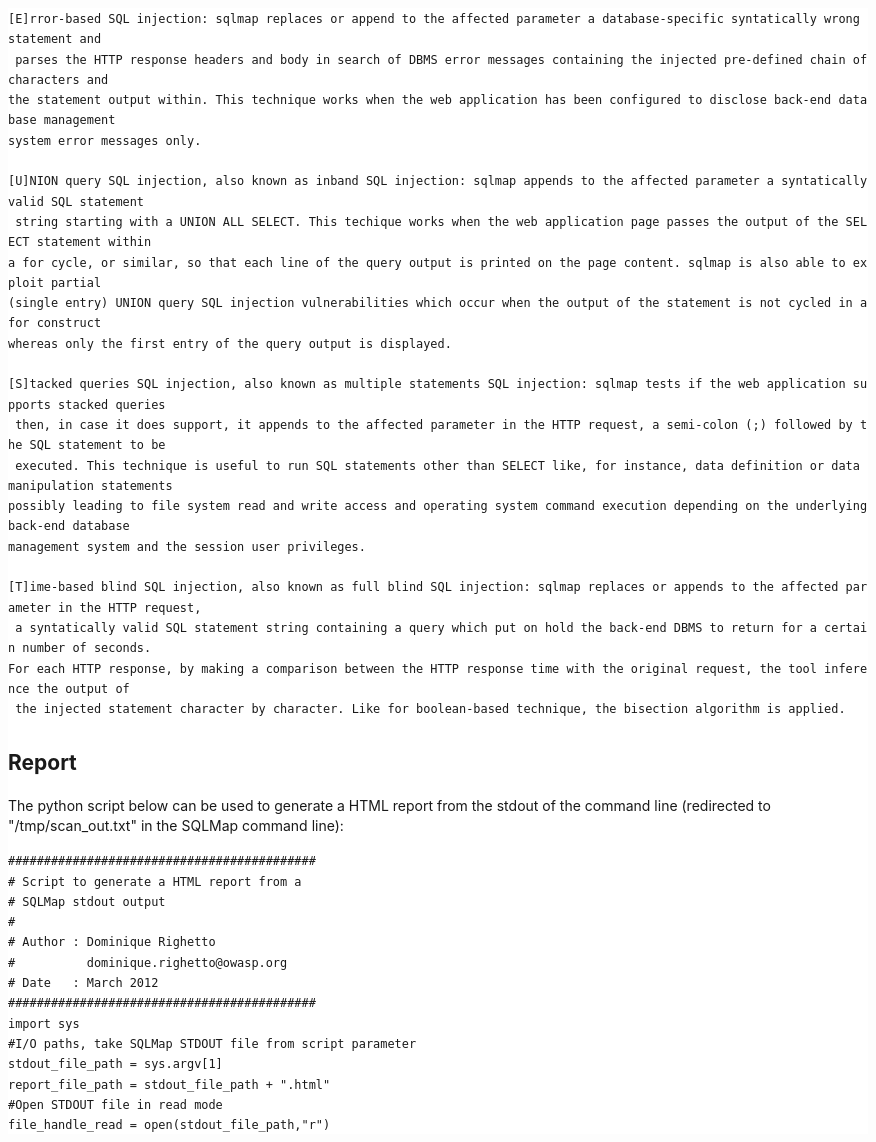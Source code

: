    [E]rror-based SQL injection: sqlmap replaces or append to the affected parameter a database-specific syntatically wrong statement and
     parses the HTTP response headers and body in search of DBMS error messages containing the injected pre-defined chain of characters and
    the statement output within. This technique works when the web application has been configured to disclose back-end database management
    system error messages only.

    [U]NION query SQL injection, also known as inband SQL injection: sqlmap appends to the affected parameter a syntatically valid SQL statement
     string starting with a UNION ALL SELECT. This techique works when the web application page passes the output of the SELECT statement within
    a for cycle, or similar, so that each line of the query output is printed on the page content. sqlmap is also able to exploit partial
    (single entry) UNION query SQL injection vulnerabilities which occur when the output of the statement is not cycled in a for construct
    whereas only the first entry of the query output is displayed.

    [S]tacked queries SQL injection, also known as multiple statements SQL injection: sqlmap tests if the web application supports stacked queries
     then, in case it does support, it appends to the affected parameter in the HTTP request, a semi-colon (;) followed by the SQL statement to be
     executed. This technique is useful to run SQL statements other than SELECT like, for instance, data definition or data manipulation statements
    possibly leading to file system read and write access and operating system command execution depending on the underlying back-end database
    management system and the session user privileges.

    [T]ime-based blind SQL injection, also known as full blind SQL injection: sqlmap replaces or appends to the affected parameter in the HTTP request,
     a syntatically valid SQL statement string containing a query which put on hold the back-end DBMS to return for a certain number of seconds.
    For each HTTP response, by making a comparison between the HTTP response time with the original request, the tool inference the output of
     the injected statement character by character. Like for boolean-based technique, the bisection algorithm is applied.

## Report

The python script below can be used to generate a HTML report from the
stdout of the command line (redirected to "/tmp/scan_out.txt" in the
SQLMap command line):

    ###########################################
    # Script to generate a HTML report from a
    # SQLMap stdout output
    #
    # Author : Dominique Righetto
    #          dominique.righetto@owasp.org
    # Date   : March 2012
    ###########################################
    import sys
    #I/O paths, take SQLMap STDOUT file from script parameter
    stdout_file_path = sys.argv[1]
    report_file_path = stdout_file_path + ".html"
    #Open STDOUT file in read mode
    file_handle_read = open(stdout_file_path,"r")